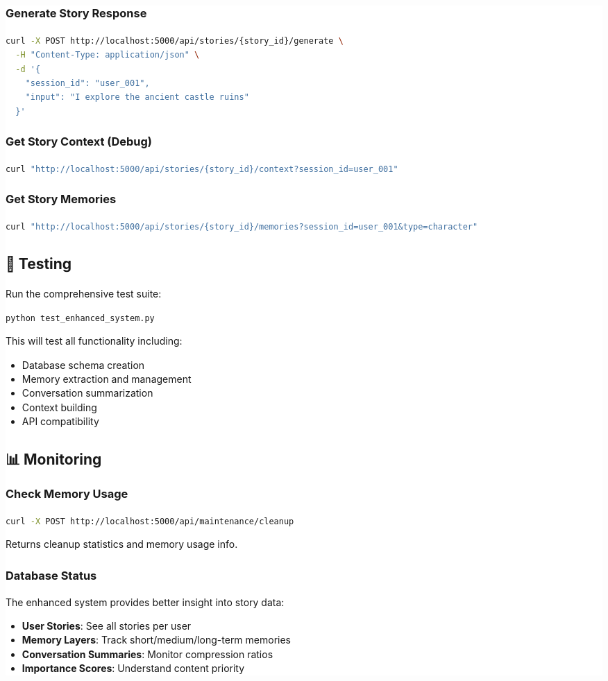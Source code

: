 ### Generate Story Response

```bash
curl -X POST http://localhost:5000/api/stories/{story_id}/generate \
  -H "Content-Type: application/json" \
  -d '{
    "session_id": "user_001",
    "input": "I explore the ancient castle ruins"
  }'
```

### Get Story Context (Debug)

```bash
curl "http://localhost:5000/api/stories/{story_id}/context?session_id=user_001"
```

### Get Story Memories

```bash
curl "http://localhost:5000/api/stories/{story_id}/memories?session_id=user_001&type=character"
```

## 🔧 Testing

Run the comprehensive test suite:

```bash
python test_enhanced_system.py
```

This will test all functionality including:
- Database schema creation
- Memory extraction and management
- Conversation summarization
- Context building
- API compatibility

## 📊 Monitoring

### Check Memory Usage

```bash
curl -X POST http://localhost:5000/api/maintenance/cleanup
```

Returns cleanup statistics and memory usage info.

### Database Status

The enhanced system provides better insight into story data:

- **User Stories**: See all stories per user
- **Memory Layers**: Track short/medium/long-term memories
- **Conversation Summaries**: Monitor compression ratios
- **Importance Scores**: Understand content priority
